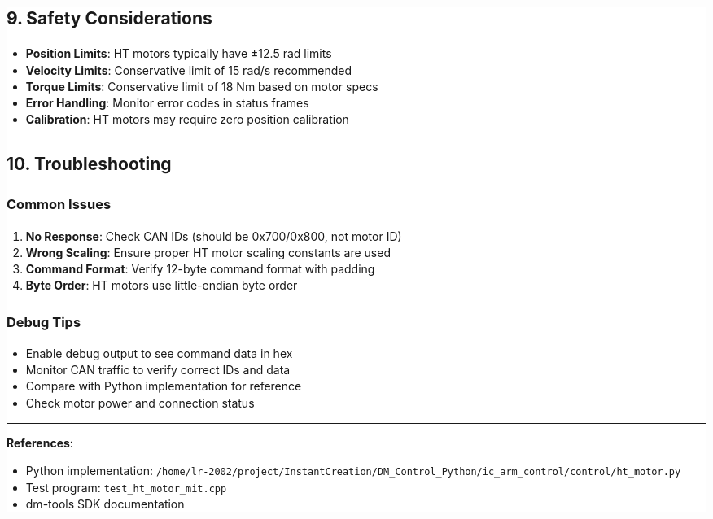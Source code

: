 ## 9. Safety Considerations

- **Position Limits**: HT motors typically have ±12.5 rad limits
- **Velocity Limits**: Conservative limit of 15 rad/s recommended
- **Torque Limits**: Conservative limit of 18 Nm based on motor specs
- **Error Handling**: Monitor error codes in status frames
- **Calibration**: HT motors may require zero position calibration

## 10. Troubleshooting

### Common Issues
1. **No Response**: Check CAN IDs (should be 0x700/0x800, not motor ID)
2. **Wrong Scaling**: Ensure proper HT motor scaling constants are used
3. **Command Format**: Verify 12-byte command format with padding
4. **Byte Order**: HT motors use little-endian byte order

### Debug Tips
- Enable debug output to see command data in hex
- Monitor CAN traffic to verify correct IDs and data
- Compare with Python implementation for reference
- Check motor power and connection status

---

**References**:
- Python implementation: `/home/lr-2002/project/InstantCreation/DM_Control_Python/ic_arm_control/control/ht_motor.py`
- Test program: `test_ht_motor_mit.cpp`
- dm-tools SDK documentation